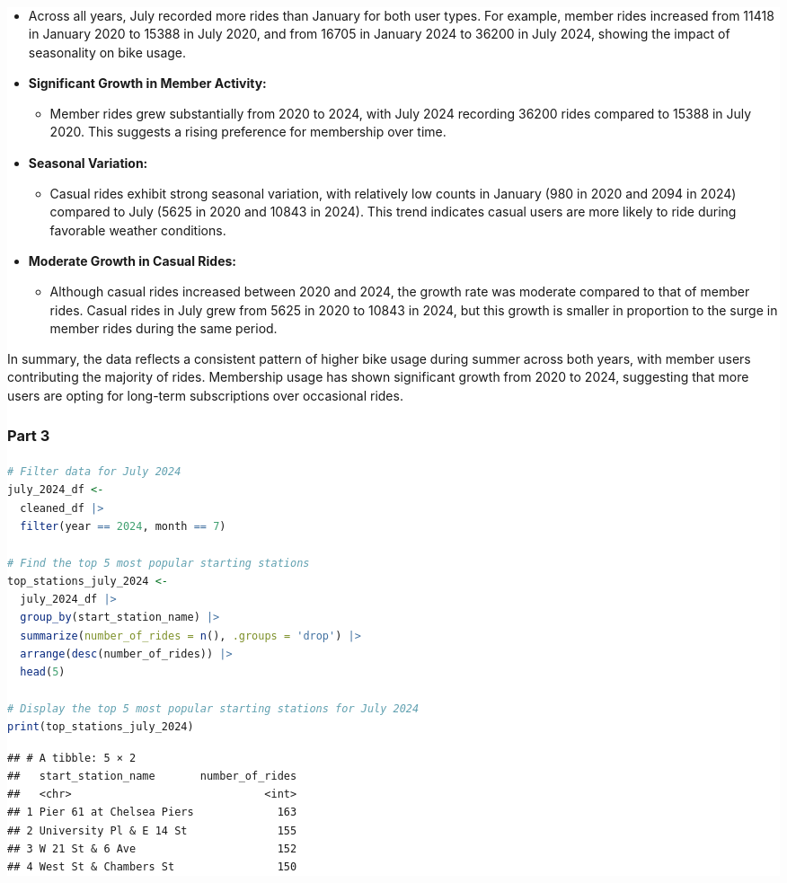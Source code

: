   - Across all years, July recorded more rides than January for both
    user types. For example, member rides increased from 11418 in
    January 2020 to 15388 in July 2020, and from 16705 in January 2024
    to 36200 in July 2024, showing the impact of seasonality on bike
    usage.

- **Significant Growth in Member Activity:**

  - Member rides grew substantially from 2020 to 2024, with July 2024
    recording 36200 rides compared to 15388 in July 2020. This suggests
    a rising preference for membership over time.

- **Seasonal Variation:**

  - Casual rides exhibit strong seasonal variation, with relatively low
    counts in January (980 in 2020 and 2094 in 2024) compared to July
    (5625 in 2020 and 10843 in 2024). This trend indicates casual users
    are more likely to ride during favorable weather conditions.

- **Moderate Growth in Casual Rides:**

  - Although casual rides increased between 2020 and 2024, the growth
    rate was moderate compared to that of member rides. Casual rides in
    July grew from 5625 in 2020 to 10843 in 2024, but this growth is
    smaller in proportion to the surge in member rides during the same
    period.

In summary, the data reflects a consistent pattern of higher bike usage
during summer across both years, with member users contributing the
majority of rides. Membership usage has shown significant growth from
2020 to 2024, suggesting that more users are opting for long-term
subscriptions over occasional rides.

### Part 3

``` r
# Filter data for July 2024
july_2024_df <- 
  cleaned_df |>
  filter(year == 2024, month == 7)

# Find the top 5 most popular starting stations
top_stations_july_2024 <- 
  july_2024_df |>
  group_by(start_station_name) |>
  summarize(number_of_rides = n(), .groups = 'drop') |>
  arrange(desc(number_of_rides)) |>
  head(5)

# Display the top 5 most popular starting stations for July 2024
print(top_stations_july_2024)
```

    ## # A tibble: 5 × 2
    ##   start_station_name       number_of_rides
    ##   <chr>                              <int>
    ## 1 Pier 61 at Chelsea Piers             163
    ## 2 University Pl & E 14 St              155
    ## 3 W 21 St & 6 Ave                      152
    ## 4 West St & Chambers St                150